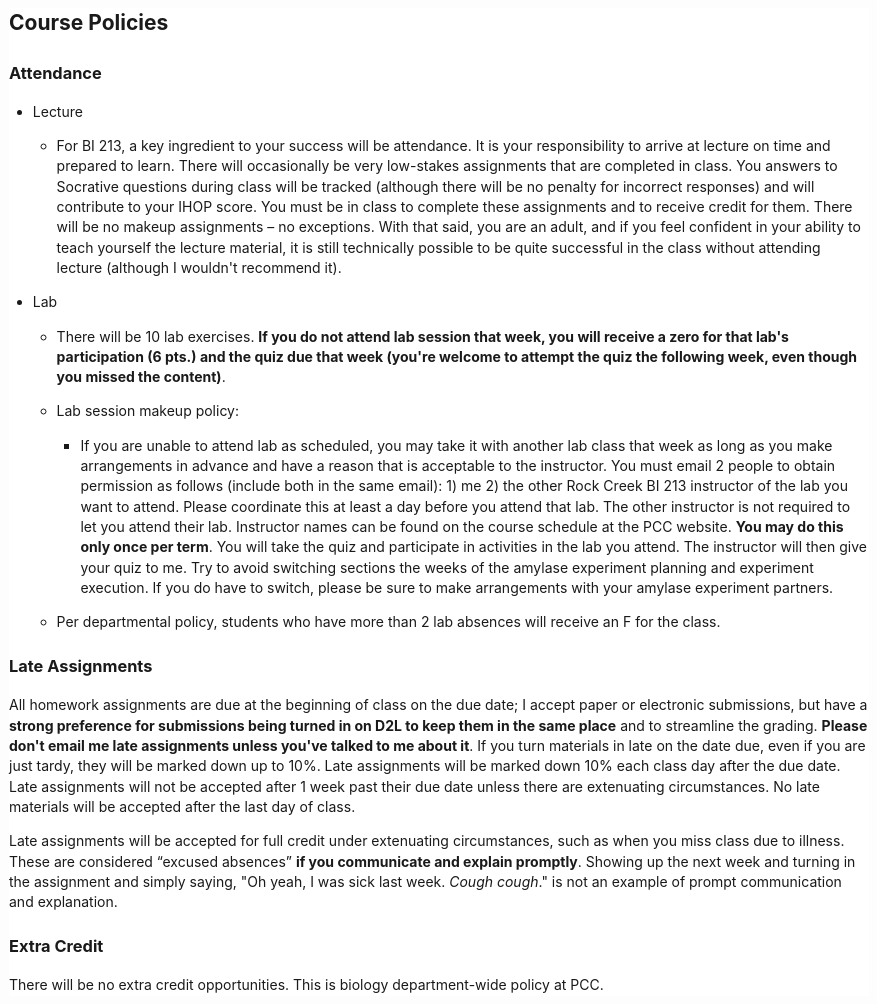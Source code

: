 
## Course Policies

### Attendance

- Lecture
    - For BI 213, a key ingredient to your success will be attendance. It is your responsibility to arrive at lecture on time and prepared to learn. There will occasionally be very low-stakes assignments that are completed in class. You answers to Socrative questions during class will be tracked (although there will be no penalty for incorrect responses) and will contribute to your IHOP score. You must be in class to complete these assignments and to receive credit for them. There will be no makeup assignments – no exceptions. With that said, you are an adult, and if you feel confident in your ability to teach yourself the lecture material, it is still technically possible to be quite successful in the class without attending lecture (although I wouldn't recommend it).

- Lab
    - There will be 10 lab exercises. **If you do not attend lab session that week, you will receive a zero for that lab's participation (6 pts.) and the quiz due that week (you're welcome to attempt the quiz the following week, even though you missed the content)**.

    - Lab session makeup policy:  
	    - If you are unable to attend lab as scheduled, you may take it with another lab class that week as long as you make arrangements in advance and have a reason that is acceptable to the instructor. You must email 2 people to obtain permission as follows (include both in the same email): 1) me 2) the other Rock Creek BI 213 instructor of the lab you want to attend. Please coordinate this at least a day before you attend that lab. The other instructor is not required to let you attend their lab. Instructor names can be found on the course schedule at the PCC website. **You may do this only once per term**. You will take the quiz and participate in activities in the lab you attend. The instructor will then give your quiz to me. Try to avoid switching sections the weeks of the amylase experiment planning and experiment execution. If you do have to switch, please be sure to make arrangements with your amylase experiment partners.  

    - Per departmental policy, students who have more than 2 lab absences will receive an F for the class.

### Late Assignments

All homework assignments are due at the beginning of class on the due date; I accept paper or electronic submissions, but have a **strong preference for submissions being turned in on D2L to keep them in the same place** and to streamline the grading. **Please don't email me late assignments unless you've talked to me about it**. If you turn materials in late on the date due, even if you are just tardy, they will be marked down up to 10%. Late assignments will be marked down 10% each class day after the due date. Late assignments will not be accepted after 1 week past their due date unless there are extenuating circumstances. No late materials will be accepted after the last day of class.

Late assignments will be accepted for full credit under extenuating circumstances, such as when you miss class due to illness. These are considered “excused absences” **if you communicate and explain promptly**. Showing up the next week and turning in the assignment and simply saying, "Oh yeah, I was sick last week. *Cough cough*." is not an example of prompt communication and explanation.

### Extra Credit

There will be no extra credit opportunities. This is biology department-wide policy at PCC.
